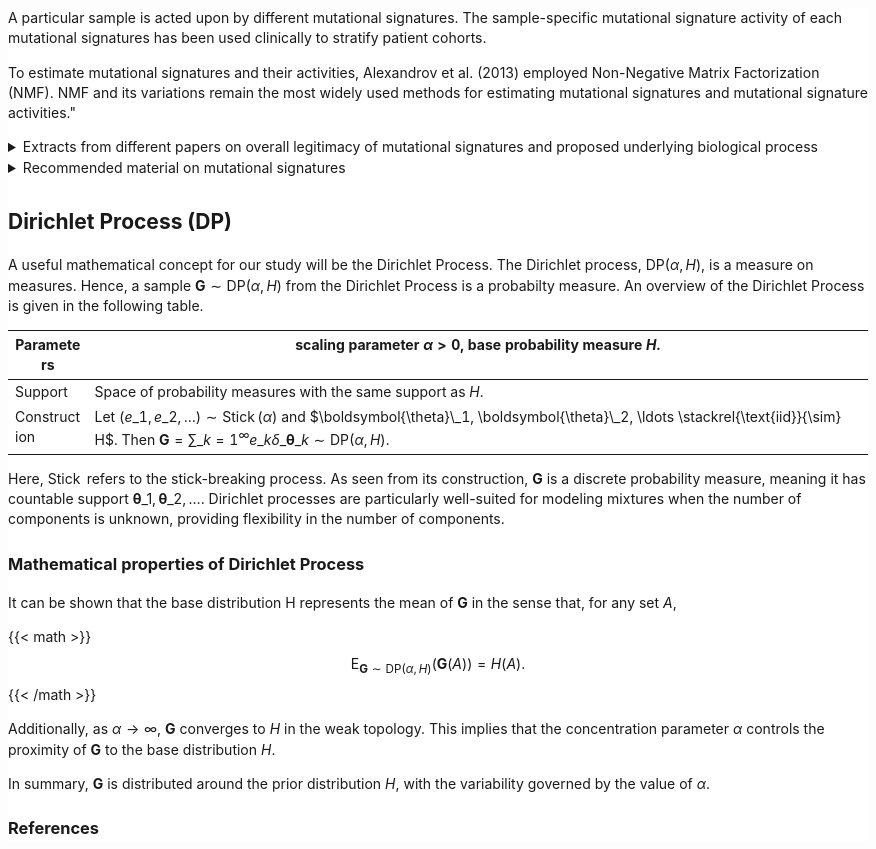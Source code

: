 A particular sample is acted upon by different mutational signatures. The sample-specific mutational signature activity of each mutational signatures has been used clinically to stratify patient cohorts.

To estimate mutational signatures and their activities, Alexandrov et al. (2013) employed Non-Negative Matrix Factorization (NMF). NMF and its variations remain the most widely used methods for estimating mutational signatures and mutational signature activities."

<details><summary>
Extracts from different papers on overall legitimacy of mutational signatures and proposed underlying biological process
</summary></details>
<details><summary>
Recommended material on mutational signatures
</summary></details>

## Dirichlet Process (DP)

A useful mathematical concept for our study will be the Dirichlet Process. The Dirichlet process, $\mathrm{DP}\left(\alpha, H\right)$, is a measure on measures. Hence, a sample $\boldsymbol{G} \sim \mathrm{DP}(\alpha, H)$ from the Dirichlet Process is a probabilty measure. An overview of the Dirichlet Process is given in the following table.

| Parameters   | scaling parameter $\alpha>0$, base probability measure $H$.                                                                                                                                                                                                              |
|--------------|--------------------------------------------------------------------------------------------------------------------------------------------------------------------------------------------------------------------------------------------------------------------------|
| Support      | Space of probability measures with the same support as $H$.                                                                                                                                                                                                              |
| Construction | Let $(e\_1, e\_2, \ldots) \sim \operatorname{Stick}(\alpha)$ and $\boldsymbol{\theta}\_1, \boldsymbol{\theta}\_2, \ldots \stackrel{\text{iid}}{\sim} H$. Then $\boldsymbol{G} = \sum\_{k=1}^{\infty} e\_k \delta\_{\boldsymbol{\theta}\_k} \sim \mathrm{DP}(\alpha, H)$. |

Here, $\operatorname{Stick}$ refers to the stick-breaking process. As seen from its construction, $\boldsymbol{G}$ is a discrete probability measure, meaning it has countable support $\boldsymbol{\theta}\_1, \boldsymbol{\theta}\_2, \ldots$. Dirichlet processes are particularly well-suited for modeling mixtures when the number of components is unknown, providing flexibility in the number of components.

### Mathematical properties of Dirichlet Process

It can be shown that the base distribution H represents the mean of $\boldsymbol{G}$ in the sense that, for any set $A$,

{{< math >}}
$$
\mathrm{E}_{\boldsymbol{G} \sim \mathrm{DP}(\alpha, H)}(\boldsymbol{G}(A)) = H(A).
$$
{{< /math >}}

Additionally, as $\alpha \rightarrow \infty$, $\boldsymbol{G}$ converges to $H$ in the weak topology. This implies that the concentration parameter $\alpha$ controls the proximity of $\boldsymbol{G}$ to the base distribution $H$.

In summary, $\boldsymbol{G}$ is distributed around the prior distribution $H$, with the variability governed by the value of $\alpha$.

### References
